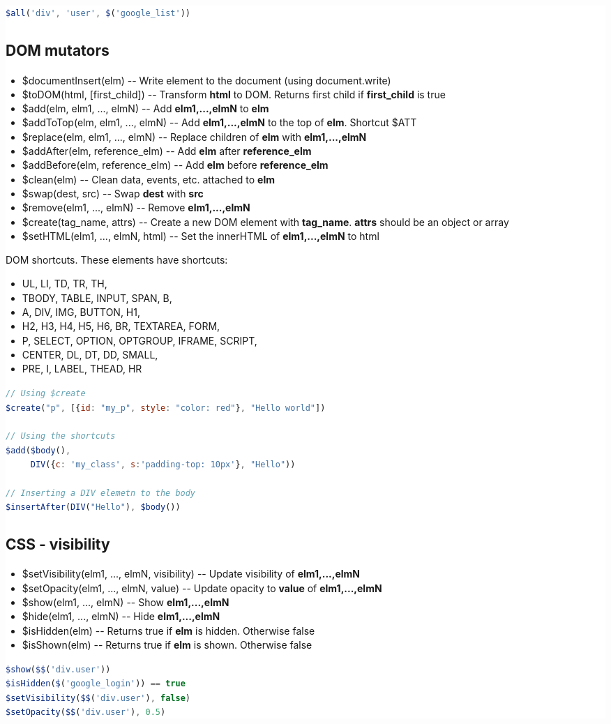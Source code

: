 ```javascript
$all('div', 'user', $('google_list')) 
```


## DOM mutators

* $documentInsert(elm) -- Write element to the document (using document.write)
* $toDOM(html, [first_child]) -- Transform __html__ to DOM. Returns first child if __first_child__ is true 
* $add(elm, elm1, ..., elmN) -- Add __elm1,...,elmN__ to __elm__
* $addToTop(elm, elm1, ..., elmN) -- Add __elm1,...,elmN__ to the top of __elm__. Shortcut $ATT
* $replace(elm, elm1, ..., elmN) -- Replace children of __elm__ with __elm1,...,elmN__
* $addAfter(elm, reference_elm) -- Add __elm__ after __reference_elm__
* $addBefore(elm, reference_elm) -- Add __elm__ before __reference_elm__
* $clean(elm) -- Clean data, events, etc. attached to __elm__
* $swap(dest, src) -- Swap __dest__ with __src__
* $remove(elm1, ..., elmN) -- Remove __elm1,...,elmN__
* $create(tag_name, attrs) -- Create a new DOM element with __tag_name__. __attrs__ should be an object or array
* $setHTML(elm1, ..., elmN, html) -- Set the innerHTML of __elm1,...,elmN__ to html

DOM shortcuts. These elements have shortcuts:
* UL, LI, TD, TR, TH,
* TBODY, TABLE, INPUT, SPAN, B,
* A, DIV, IMG, BUTTON, H1,
* H2, H3, H4, H5, H6, BR, TEXTAREA, FORM,
* P, SELECT, OPTION, OPTGROUP, IFRAME, SCRIPT,
* CENTER, DL, DT, DD, SMALL,
* PRE, I, LABEL, THEAD, HR

```javascript
// Using $create
$create("p", [{id: "my_p", style: "color: red"}, "Hello world"])

// Using the shortcuts
$add($body(),
     DIV({c: 'my_class', s:'padding-top: 10px'}, "Hello"))

// Inserting a DIV elemetn to the body
$insertAfter(DIV("Hello"), $body())
```


## CSS - visibility

* $setVisibility(elm1, ..., elmN, visibility) -- Update visibility of __elm1,...,elmN__
* $setOpacity(elm1, ..., elmN, value) -- Update opacity to __value__ of __elm1,...,elmN__
* $show(elm1, ..., elmN) -- Show __elm1,...,elmN__
* $hide(elm1, ..., elmN) -- Hide __elm1,...,elmN__
* $isHidden(elm) -- Returns true if __elm__ is hidden. Otherwise false
* $isShown(elm) -- Returns true if __elm__ is shown. Otherwise false

```javascript
$show($$('div.user'))
$isHidden($('google_login')) == true
$setVisibility($$('div.user'), false)
$setOpacity($$('div.user'), 0.5)
```
